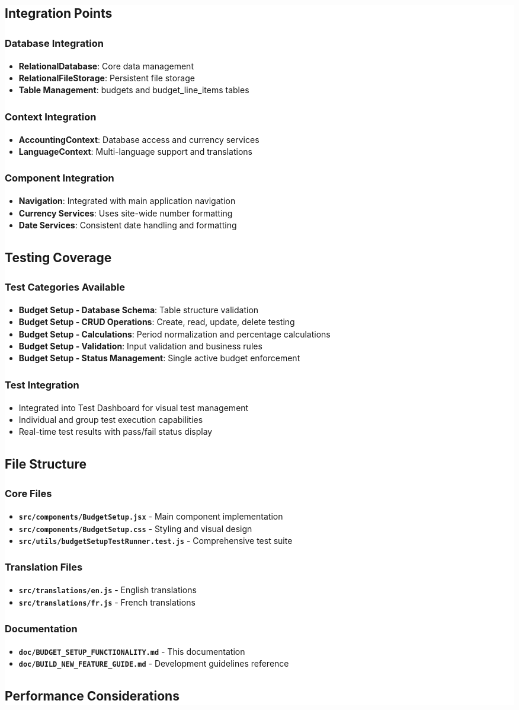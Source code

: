 ## Integration Points

### Database Integration
- **RelationalDatabase**: Core data management
- **RelationalFileStorage**: Persistent file storage
- **Table Management**: budgets and budget_line_items tables

### Context Integration
- **AccountingContext**: Database access and currency services
- **LanguageContext**: Multi-language support and translations

### Component Integration
- **Navigation**: Integrated with main application navigation
- **Currency Services**: Uses site-wide number formatting
- **Date Services**: Consistent date handling and formatting

## Testing Coverage

### Test Categories Available
- **Budget Setup - Database Schema**: Table structure validation
- **Budget Setup - CRUD Operations**: Create, read, update, delete testing
- **Budget Setup - Calculations**: Period normalization and percentage calculations
- **Budget Setup - Validation**: Input validation and business rules
- **Budget Setup - Status Management**: Single active budget enforcement

### Test Integration
- Integrated into Test Dashboard for visual test management
- Individual and group test execution capabilities
- Real-time test results with pass/fail status display

## File Structure

### Core Files
- **`src/components/BudgetSetup.jsx`** - Main component implementation
- **`src/components/BudgetSetup.css`** - Styling and visual design
- **`src/utils/budgetSetupTestRunner.test.js`** - Comprehensive test suite

### Translation Files
- **`src/translations/en.js`** - English translations
- **`src/translations/fr.js`** - French translations

### Documentation
- **`doc/BUDGET_SETUP_FUNCTIONALITY.md`** - This documentation
- **`doc/BUILD_NEW_FEATURE_GUIDE.md`** - Development guidelines reference

## Performance Considerations
